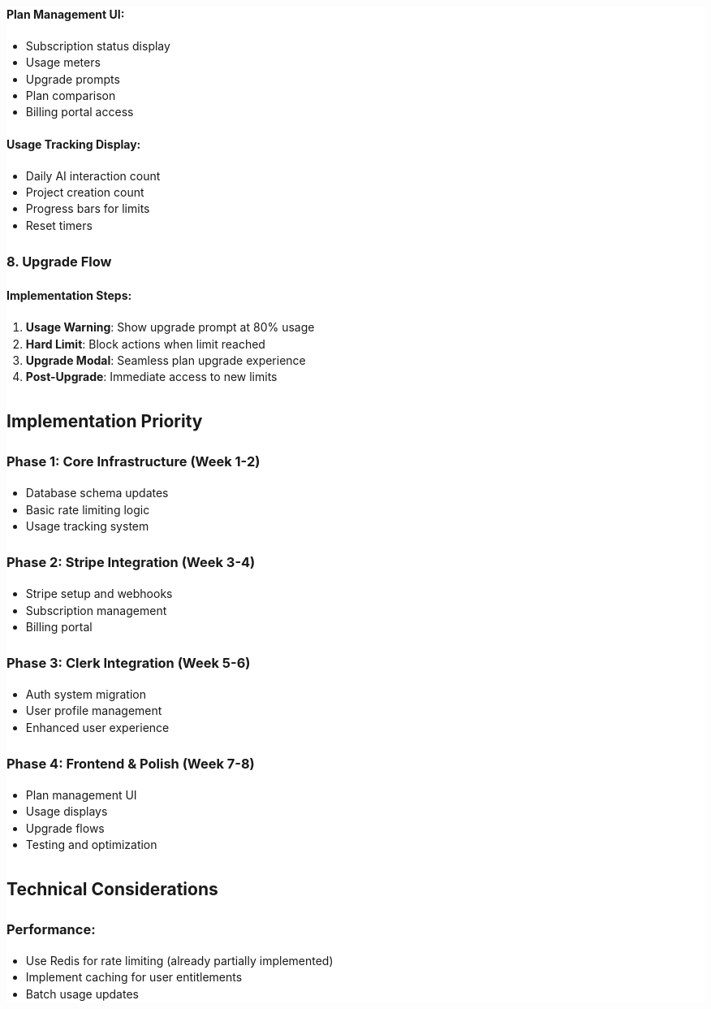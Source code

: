 #### Plan Management UI:
- Subscription status display
- Usage meters
- Upgrade prompts
- Plan comparison
- Billing portal access

#### Usage Tracking Display:
- Daily AI interaction count
- Project creation count
- Progress bars for limits
- Reset timers

### 8. Upgrade Flow

#### Implementation Steps:
1. **Usage Warning**: Show upgrade prompt at 80% usage
2. **Hard Limit**: Block actions when limit reached
3. **Upgrade Modal**: Seamless plan upgrade experience
4. **Post-Upgrade**: Immediate access to new limits

## Implementation Priority

### Phase 1: Core Infrastructure (Week 1-2)
- Database schema updates
- Basic rate limiting logic
- Usage tracking system

### Phase 2: Stripe Integration (Week 3-4)
- Stripe setup and webhooks
- Subscription management
- Billing portal

### Phase 3: Clerk Integration (Week 5-6)
- Auth system migration
- User profile management
- Enhanced user experience

### Phase 4: Frontend & Polish (Week 7-8)
- Plan management UI
- Usage displays
- Upgrade flows
- Testing and optimization

## Technical Considerations

### Performance:
- Use Redis for rate limiting (already partially implemented)
- Implement caching for user entitlements
- Batch usage updates
